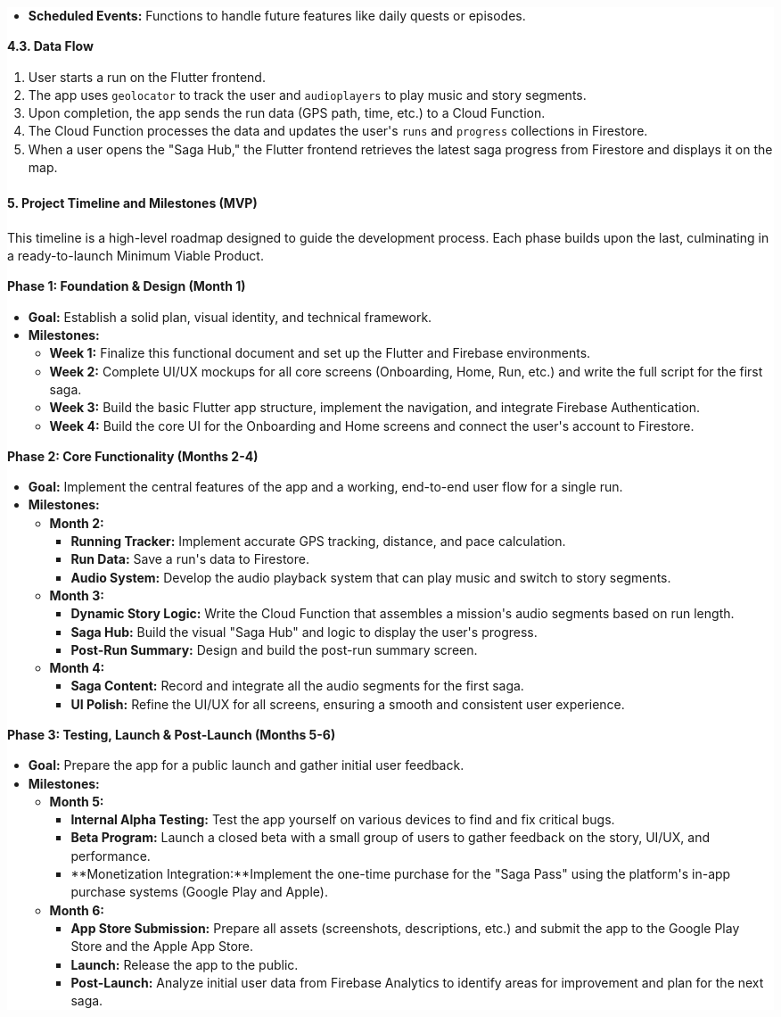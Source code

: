   * **Scheduled Events:** Functions to handle future features like daily quests or episodes.

**4.3. Data Flow**

1. User starts a run on the Flutter frontend.  
2. The app uses `geolocator` to track the user and `audioplayers` to play music and story segments.  
3. Upon completion, the app sends the run data (GPS path, time, etc.) to a Cloud Function.  
4. The Cloud Function processes the data and updates the user's `runs` and `progress` collections in Firestore.  
5. When a user opens the "Saga Hub," the Flutter frontend retrieves the latest saga progress from Firestore and displays it on the map.

#### **5\. Project Timeline and Milestones (MVP)**

This timeline is a high-level roadmap designed to guide the development process. Each phase builds upon the last, culminating in a ready-to-launch Minimum Viable Product.

**Phase 1: Foundation & Design (Month 1\)**

* **Goal:** Establish a solid plan, visual identity, and technical framework.  
* **Milestones:**  
  * **Week 1:** Finalize this functional document and set up the Flutter and Firebase environments.  
  * **Week 2:** Complete UI/UX mockups for all core screens (Onboarding, Home, Run, etc.) and write the full script for the first saga.  
  * **Week 3:** Build the basic Flutter app structure, implement the navigation, and integrate Firebase Authentication.  
  * **Week 4:** Build the core UI for the Onboarding and Home screens and connect the user's account to Firestore.

**Phase 2: Core Functionality (Months 2-4)**

* **Goal:** Implement the central features of the app and a working, end-to-end user flow for a single run.  
* **Milestones:**  
  * **Month 2:**  
    * **Running Tracker:** Implement accurate GPS tracking, distance, and pace calculation.  
    * **Run Data:** Save a run's data to Firestore.  
    * **Audio System:** Develop the audio playback system that can play music and switch to story segments.  
  * **Month 3:**  
    * **Dynamic Story Logic:** Write the Cloud Function that assembles a mission's audio segments based on run length.  
    * **Saga Hub:** Build the visual "Saga Hub" and logic to display the user's progress.  
    * **Post-Run Summary:** Design and build the post-run summary screen.  
  * **Month 4:**  
    * **Saga Content:** Record and integrate all the audio segments for the first saga.  
    * **UI Polish:** Refine the UI/UX for all screens, ensuring a smooth and consistent user experience.

**Phase 3: Testing, Launch & Post-Launch (Months 5-6)**

* **Goal:** Prepare the app for a public launch and gather initial user feedback.  
* **Milestones:**  
  * **Month 5:**  
    * **Internal Alpha Testing:** Test the app yourself on various devices to find and fix critical bugs.  
    * **Beta Program:** Launch a closed beta with a small group of users to gather feedback on the story, UI/UX, and performance.  
    * **Monetization Integration:**Implement the one-time purchase for the "Saga Pass" using the platform's in-app purchase systems (Google Play and Apple).  
  * **Month 6:**  
    * **App Store Submission:** Prepare all assets (screenshots, descriptions, etc.) and submit the app to the Google Play Store and the Apple App Store.  
    * **Launch:** Release the app to the public.  
    * **Post-Launch:** Analyze initial user data from Firebase Analytics to identify areas for improvement and plan for the next saga.
